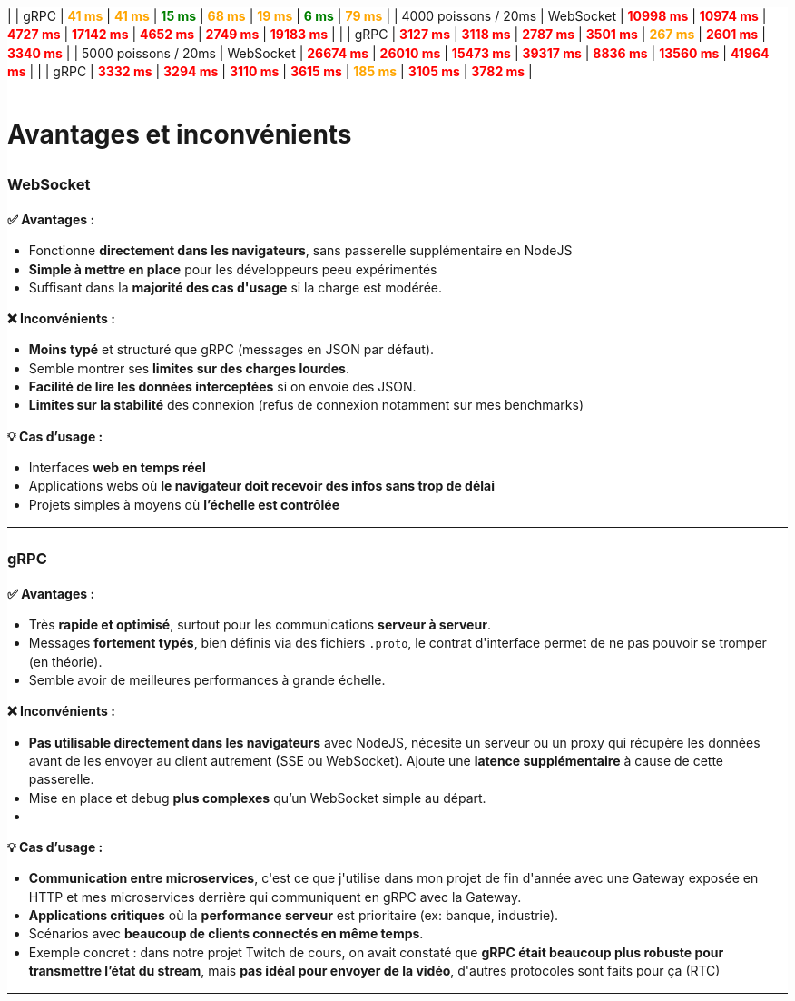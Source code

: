 | | gRPC | <span style="color:orange;font-weight:bold;">41 ms</span> | <span style="color:orange;font-weight:bold;">41 ms</span> | <span style="color:green;font-weight:bold;">15 ms</span> | <span style="color:orange;font-weight:bold;">68 ms</span> | <span style="color:orange;font-weight:bold;">19 ms</span> | <span style="color:green;font-weight:bold;">6 ms</span> | <span style="color:orange;font-weight:bold;">79 ms</span> |
| 4000 poissons / 20ms | WebSocket | <span style="color:red;font-weight:bold;">10998 ms</span> | <span style="color:red;font-weight:bold;">10974 ms</span> | <span style="color:red;font-weight:bold;">4727 ms</span> | <span style="color:red;font-weight:bold;">17142 ms</span> | <span style="color:red;font-weight:bold;">4652 ms</span> | <span style="color:red;font-weight:bold;">2749 ms</span> | <span style="color:red;font-weight:bold;">19183 ms</span> |
| | gRPC | <span style="color:red;font-weight:bold;">3127 ms</span> | <span style="color:red;font-weight:bold;">3118 ms</span> | <span style="color:red;font-weight:bold;">2787 ms</span> | <span style="color:red;font-weight:bold;">3501 ms</span> | <span style="color:orange;font-weight:bold;">267 ms</span> | <span style="color:red;font-weight:bold;">2601 ms</span> | <span style="color:red;font-weight:bold;">3340 ms</span> |
| 5000 poissons / 20ms | WebSocket | <span style="color:red;font-weight:bold;">26674 ms</span> | <span style="color:red;font-weight:bold;">26010 ms</span> | <span style="color:red;font-weight:bold;">15473 ms</span> | <span style="color:red;font-weight:bold;">39317 ms</span> | <span style="color:red;font-weight:bold;">8836 ms</span> | <span style="color:red;font-weight:bold;">13560 ms</span> | <span style="color:red;font-weight:bold;">41964 ms</span> |
| | gRPC | <span style="color:red;font-weight:bold;">3332 ms</span> | <span style="color:red;font-weight:bold;">3294 ms</span> | <span style="color:red;font-weight:bold;">3110 ms</span> | <span style="color:red;font-weight:bold;">3615 ms</span> | <span style="color:orange;font-weight:bold;">185 ms</span> | <span style="color:red;font-weight:bold;">3105 ms</span> | <span style="color:red;font-weight:bold;">3782 ms</span> |

# Avantages et inconvénients

### WebSocket

**✅ Avantages :**
- Fonctionne **directement dans les navigateurs**, sans passerelle supplémentaire en NodeJS
- **Simple à mettre en place** pour les développeurs peeu expérimentés
- Suffisant dans la **majorité des cas d'usage** si la charge est modérée.

**❌ Inconvénients :**
- **Moins typé** et structuré que gRPC (messages en JSON par défaut).
- Semble montrer ses **limites sur des charges lourdes**.
- **Facilité de lire les données interceptées** si on envoie des JSON.
- **Limites sur la stabilité** des connexion (refus de connexion notamment sur mes benchmarks)

**💡 Cas d’usage :**
- Interfaces **web en temps réel**
- Applications webs où **le navigateur doit recevoir des infos sans trop de délai**
- Projets simples à moyens où **l’échelle est contrôlée**

---

### gRPC

**✅ Avantages :**
- Très **rapide et optimisé**, surtout pour les communications **serveur à serveur**.
- Messages **fortement typés**, bien définis via des fichiers `.proto`, le contrat d'interface permet de ne pas pouvoir se tromper (en théorie).
- Semble avoir de meilleures performances à grande échelle.

**❌ Inconvénients :**
- **Pas utilisable directement dans les navigateurs** avec NodeJS, nécesite un serveur ou un proxy qui récupère les données avant de les envoyer au client autrement (SSE ou WebSocket). Ajoute une **latence supplémentaire** à cause de cette passerelle.
- Mise en place et debug **plus complexes** qu’un WebSocket simple au départ.
- 

**💡 Cas d’usage :**
- **Communication entre microservices**, c'est ce que j'utilise dans mon projet de fin d'année avec une Gateway exposée en HTTP et mes microservices derrière qui communiquent en gRPC avec la Gateway.
- **Applications critiques** où la **performance serveur** est prioritaire (ex: banque, industrie).
- Scénarios avec **beaucoup de clients connectés en même temps**.
- Exemple concret : dans notre projet Twitch de cours, on avait constaté que **gRPC était beaucoup plus robuste pour transmettre l’état du stream**, mais **pas idéal pour envoyer de la vidéo**, d'autres protocoles sont faits pour ça (RTC)

---